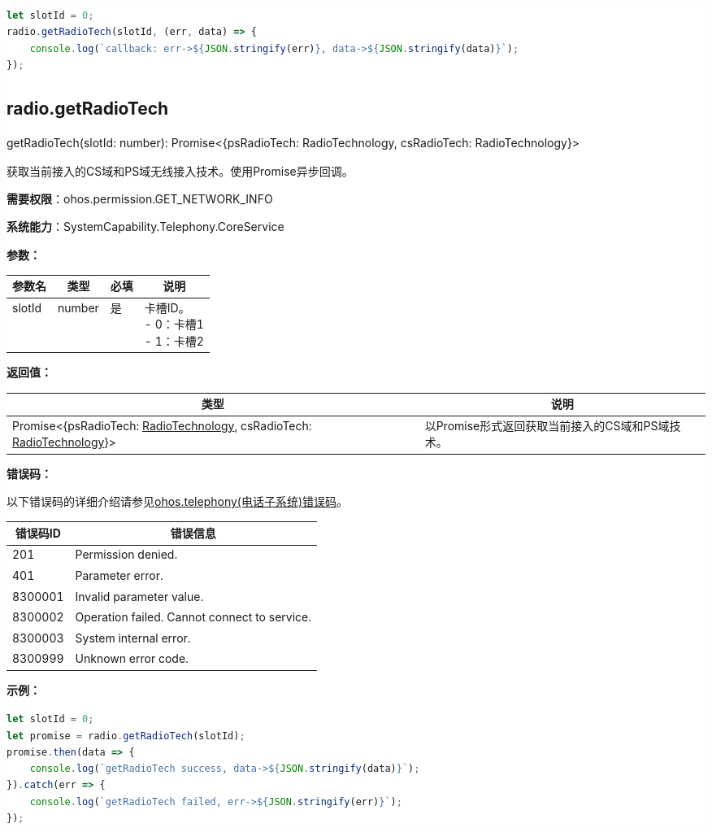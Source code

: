 ```js
let slotId = 0;
radio.getRadioTech(slotId, (err, data) => {
    console.log(`callback: err->${JSON.stringify(err)}, data->${JSON.stringify(data)}`);
});
```


## radio.getRadioTech

getRadioTech\(slotId: number\): Promise<\{psRadioTech: RadioTechnology, csRadioTech: RadioTechnology\}\>

获取当前接入的CS域和PS域无线接入技术。使用Promise异步回调。

**需要权限**：ohos.permission.GET_NETWORK_INFO

**系统能力**：SystemCapability.Telephony.CoreService

**参数：**

| 参数名 | 类型   | 必填 | 说明                                   |
| ------ | ------ | ---- | -------------------------------------- |
| slotId | number | 是   | 卡槽ID。<br/>- 0：卡槽1<br/>- 1：卡槽2 |

**返回值：**

| 类型                                                         | 说明                                            |
| ------------------------------------------------------------ | ----------------------------------------------- |
| Promise<{psRadioTech: [RadioTechnology](#radiotechnology), csRadioTech: [RadioTechnology](#radiotechnology)}> | 以Promise形式返回获取当前接入的CS域和PS域技术。 |

**错误码：**

以下错误码的详细介绍请参见[ohos.telephony(电话子系统)错误码](../../reference/errorcodes/errorcode-telephony.md)。

| 错误码ID |                  错误信息                    |
| -------- | -------------------------------------------- |
| 201      | Permission denied.                           |
| 401      | Parameter error.                             |
| 8300001  | Invalid parameter value.                     |
| 8300002  | Operation failed. Cannot connect to service. |
| 8300003  | System internal error.                       |
| 8300999  | Unknown error code.                          |

**示例：**

```js
let slotId = 0;
let promise = radio.getRadioTech(slotId);
promise.then(data => {
    console.log(`getRadioTech success, data->${JSON.stringify(data)}`);
}).catch(err => {
    console.log(`getRadioTech failed, err->${JSON.stringify(err)}`);
});
```
